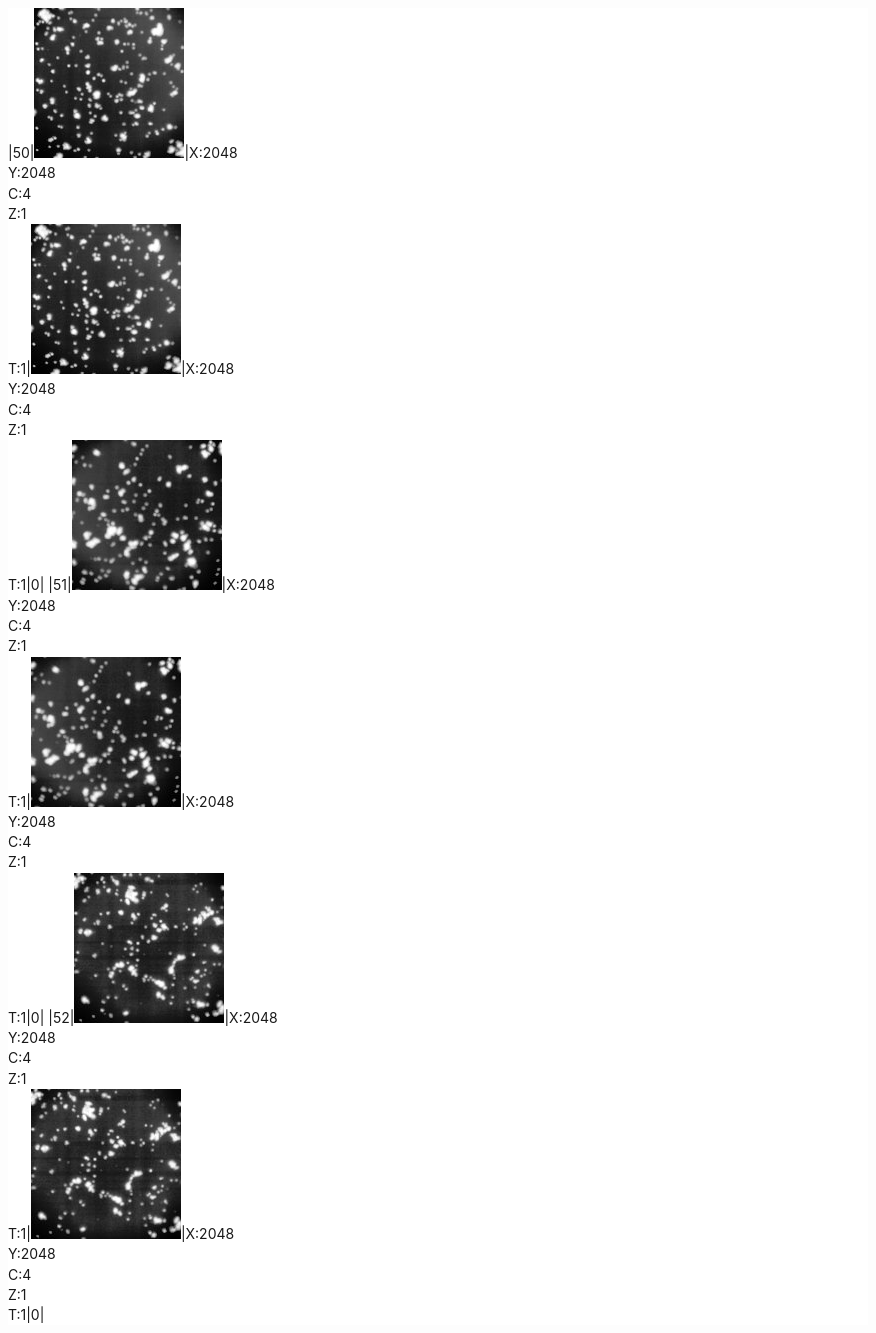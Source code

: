 |50|![test-plate.quick_true.flat_true.stitch_true.series_50.jpg](test-plate/test-plate.quick_true.flat_true.stitch_true.series_50.jpg)|X:2048<br>Y:2048<br>C:4<br>Z:1<br>T:1|![test-plate.quick_false.flat_true.stitch_true.series_50.jpg](test-plate/test-plate.quick_false.flat_true.stitch_true.series_50.jpg)|X:2048<br>Y:2048<br>C:4<br>Z:1<br>T:1|0|
|51|![test-plate.quick_true.flat_true.stitch_true.series_51.jpg](test-plate/test-plate.quick_true.flat_true.stitch_true.series_51.jpg)|X:2048<br>Y:2048<br>C:4<br>Z:1<br>T:1|![test-plate.quick_false.flat_true.stitch_true.series_51.jpg](test-plate/test-plate.quick_false.flat_true.stitch_true.series_51.jpg)|X:2048<br>Y:2048<br>C:4<br>Z:1<br>T:1|0|
|52|![test-plate.quick_true.flat_true.stitch_true.series_52.jpg](test-plate/test-plate.quick_true.flat_true.stitch_true.series_52.jpg)|X:2048<br>Y:2048<br>C:4<br>Z:1<br>T:1|![test-plate.quick_false.flat_true.stitch_true.series_52.jpg](test-plate/test-plate.quick_false.flat_true.stitch_true.series_52.jpg)|X:2048<br>Y:2048<br>C:4<br>Z:1<br>T:1|0|